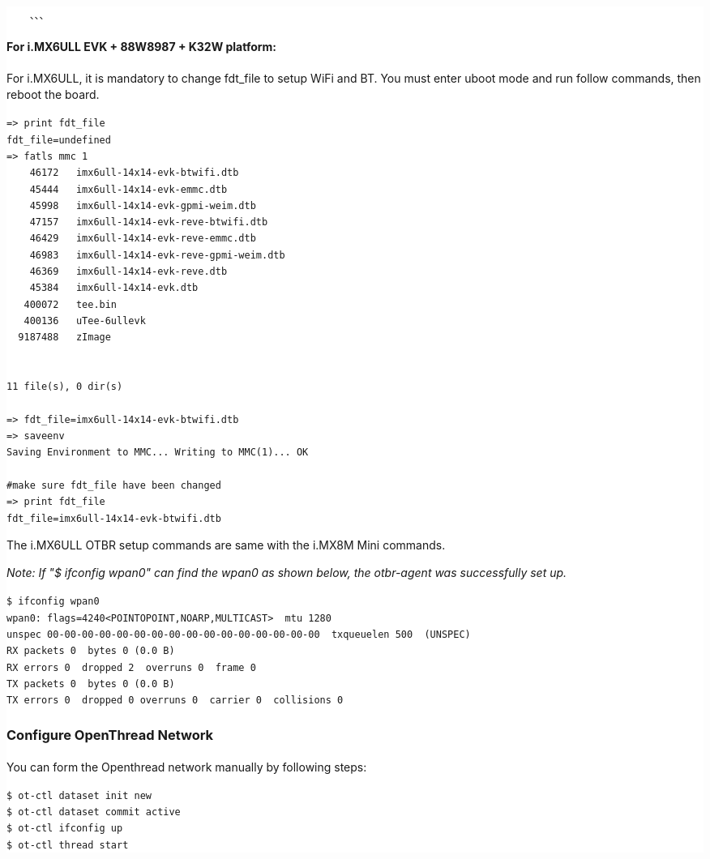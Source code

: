         、、、

#### For i.MX6ULL EVK + 88W8987 + K32W platform:

For i.MX6ULL, it is mandatory to change fdt_file to setup WiFi and BT. You must enter uboot mode and run follow commands, then reboot the board.

    => print fdt_file
    fdt_file=undefined
    => fatls mmc 1
        46172   imx6ull-14x14-evk-btwifi.dtb
        45444   imx6ull-14x14-evk-emmc.dtb
        45998   imx6ull-14x14-evk-gpmi-weim.dtb
        47157   imx6ull-14x14-evk-reve-btwifi.dtb
        46429   imx6ull-14x14-evk-reve-emmc.dtb
        46983   imx6ull-14x14-evk-reve-gpmi-weim.dtb
        46369   imx6ull-14x14-evk-reve.dtb
        45384   imx6ull-14x14-evk.dtb
       400072   tee.bin
       400136   uTee-6ullevk
      9187488   zImage


    11 file(s), 0 dir(s)

    => fdt_file=imx6ull-14x14-evk-btwifi.dtb
    => saveenv
    Saving Environment to MMC... Writing to MMC(1)... OK

    #make sure fdt_file have been changed
    => print fdt_file
    fdt_file=imx6ull-14x14-evk-btwifi.dtb

The i.MX6ULL OTBR setup commands are same with the i.MX8M Mini commands.

*Note: If "$ ifconfig wpan0" can find the wpan0 as shown below, the otbr-agent was successfully set up.*

    $ ifconfig wpan0
    wpan0: flags=4240<POINTOPOINT,NOARP,MULTICAST>  mtu 1280
    unspec 00-00-00-00-00-00-00-00-00-00-00-00-00-00-00-00  txqueuelen 500  (UNSPEC)
    RX packets 0  bytes 0 (0.0 B)
    RX errors 0  dropped 2  overruns 0  frame 0
    TX packets 0  bytes 0 (0.0 B)
    TX errors 0  dropped 0 overruns 0  carrier 0  collisions 0

### Configure OpenThread Network

<a name="start-thread"></a>

You can form the Openthread network manually by following steps:

    $ ot-ctl dataset init new
    $ ot-ctl dataset commit active
    $ ot-ctl ifconfig up
    $ ot-ctl thread start
